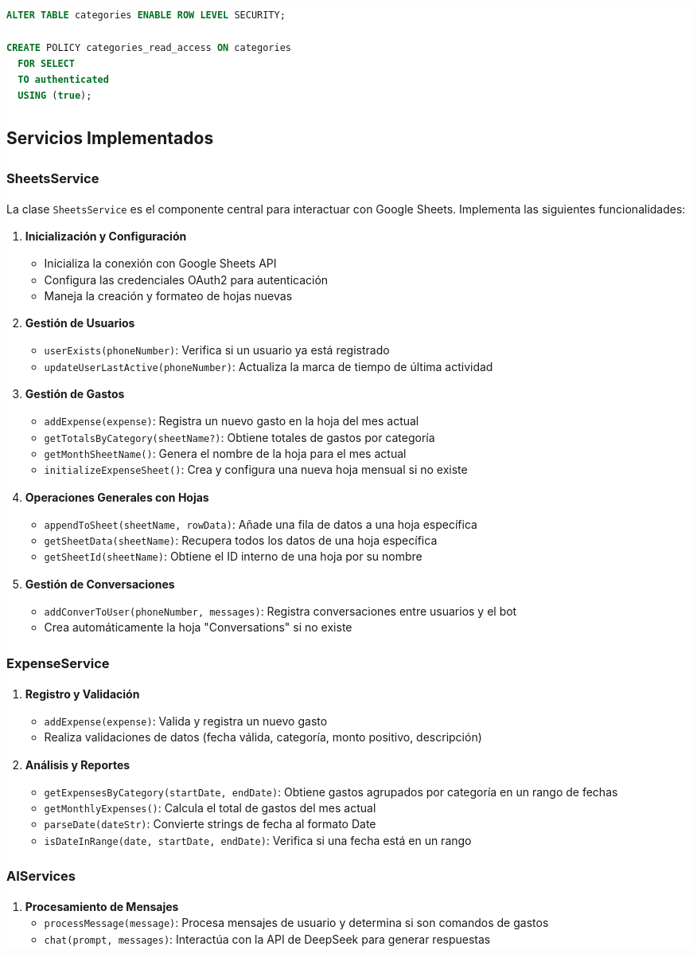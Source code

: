 ```sql
ALTER TABLE categories ENABLE ROW LEVEL SECURITY;

CREATE POLICY categories_read_access ON categories
  FOR SELECT
  TO authenticated
  USING (true);
```

## Servicios Implementados

### SheetsService

La clase `SheetsService` es el componente central para interactuar con Google Sheets. Implementa las siguientes funcionalidades:

1. **Inicialización y Configuración**
   - Inicializa la conexión con Google Sheets API
   - Configura las credenciales OAuth2 para autenticación
   - Maneja la creación y formateo de hojas nuevas

2. **Gestión de Usuarios**
   - `userExists(phoneNumber)`: Verifica si un usuario ya está registrado
   - `updateUserLastActive(phoneNumber)`: Actualiza la marca de tiempo de última actividad

3. **Gestión de Gastos**
   - `addExpense(expense)`: Registra un nuevo gasto en la hoja del mes actual
   - `getTotalsByCategory(sheetName?)`: Obtiene totales de gastos por categoría
   - `getMonthSheetName()`: Genera el nombre de la hoja para el mes actual
   - `initializeExpenseSheet()`: Crea y configura una nueva hoja mensual si no existe

4. **Operaciones Generales con Hojas**
   - `appendToSheet(sheetName, rowData)`: Añade una fila de datos a una hoja específica
   - `getSheetData(sheetName)`: Recupera todos los datos de una hoja específica
   - `getSheetId(sheetName)`: Obtiene el ID interno de una hoja por su nombre

5. **Gestión de Conversaciones**
   - `addConverToUser(phoneNumber, messages)`: Registra conversaciones entre usuarios y el bot
   - Crea automáticamente la hoja "Conversations" si no existe

### ExpenseService
1. **Registro y Validación**
   - `addExpense(expense)`: Valida y registra un nuevo gasto
   - Realiza validaciones de datos (fecha válida, categoría, monto positivo, descripción)

2. **Análisis y Reportes**
   - `getExpensesByCategory(startDate, endDate)`: Obtiene gastos agrupados por categoría en un rango de fechas
   - `getMonthlyExpenses()`: Calcula el total de gastos del mes actual
   - `parseDate(dateStr)`: Convierte strings de fecha al formato Date
   - `isDateInRange(date, startDate, endDate)`: Verifica si una fecha está en un rango

### AIServices
1. **Procesamiento de Mensajes**
   - `processMessage(message)`: Procesa mensajes de usuario y determina si son comandos de gastos
   - `chat(prompt, messages)`: Interactúa con la API de DeepSeek para generar respuestas

